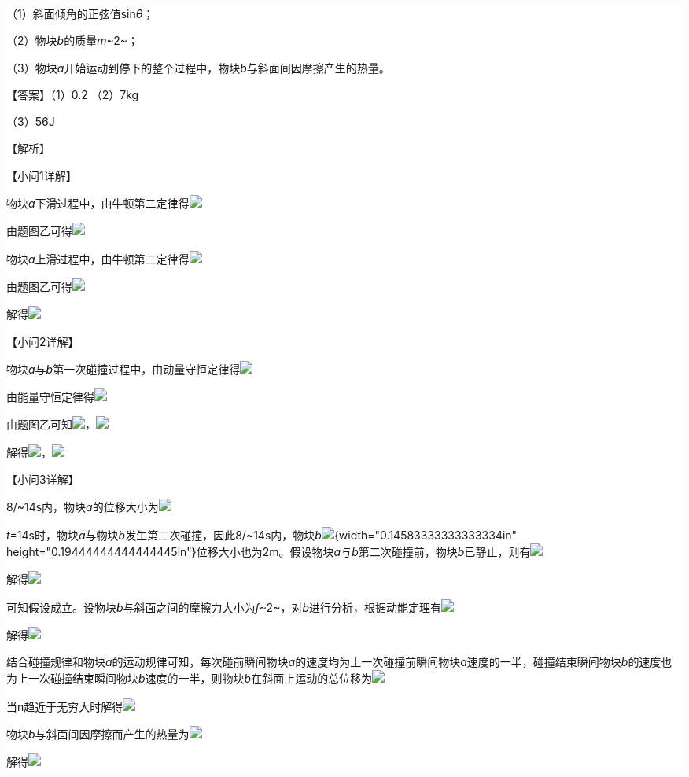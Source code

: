 （1）斜面倾角的正弦值sin*θ*；

（2）物块*b*的质量*m*~2~；

（3）物块*a*开始运动到停下的整个过程中，物块*b*与斜面间因摩擦产生的热量。

【答案】（1）0.2 （2）7kg

（3）56J

【解析】

【小问1详解】

物块*a*下滑过程中，由牛顿第二定律得![]((精品解析：2025届云南省昆明市高三下学期“三诊一模”高考模拟考试物理试卷（解析版）_media/media/image92.png))

由题图乙可得![]((精品解析：2025届云南省昆明市高三下学期“三诊一模”高考模拟考试物理试卷（解析版）_media/media/image93.png))

物块*a*上滑过程中，由牛顿第二定律得![]((精品解析：2025届云南省昆明市高三下学期“三诊一模”高考模拟考试物理试卷（解析版）_media/media/image94.png))

由题图乙可得![]((精品解析：2025届云南省昆明市高三下学期“三诊一模”高考模拟考试物理试卷（解析版）_media/media/image95.png))

解得![]((精品解析：2025届云南省昆明市高三下学期“三诊一模”高考模拟考试物理试卷（解析版）_media/media/image96.png))

【小问2详解】

物块*a*与*b*第一次碰撞过程中，由动量守恒定律得![]((精品解析：2025届云南省昆明市高三下学期“三诊一模”高考模拟考试物理试卷（解析版）_media/media/image97.png))

由能量守恒定律得![]((精品解析：2025届云南省昆明市高三下学期“三诊一模”高考模拟考试物理试卷（解析版）_media/media/image98.png))

由题图乙可知![]((精品解析：2025届云南省昆明市高三下学期“三诊一模”高考模拟考试物理试卷（解析版）_media/media/image99.png))，![]((精品解析：2025届云南省昆明市高三下学期“三诊一模”高考模拟考试物理试卷（解析版）_media/media/image100.png))

解得![]((精品解析：2025届云南省昆明市高三下学期“三诊一模”高考模拟考试物理试卷（解析版）_media/media/image101.png))，![]((精品解析：2025届云南省昆明市高三下学期“三诊一模”高考模拟考试物理试卷（解析版）_media/media/image102.png))

【小问3详解】

8/~14s内，物块*a*的位移大小为![]((精品解析：2025届云南省昆明市高三下学期“三诊一模”高考模拟考试物理试卷（解析版）_media/media/image103.png))

*t*=14s时，物块*a*与物块*b*发生第二次碰撞，因此8/~14s内，物块*b*![]((精品解析：2025届云南省昆明市高三下学期“三诊一模”高考模拟考试物理试卷（解析版）_media/media/image12.png)){width="0.14583333333333334in"
height="0.19444444444444445in"}位移大小也为2m。假设物块*a*与*b*第二次碰撞前，物块*b*已静止，则有![]((精品解析：2025届云南省昆明市高三下学期“三诊一模”高考模拟考试物理试卷（解析版）_media/media/image104.png))

解得![]((精品解析：2025届云南省昆明市高三下学期“三诊一模”高考模拟考试物理试卷（解析版）_media/media/image105.png))

可知假设成立。设物块*b*与斜面之间的摩擦力大小为*f*~2~，对*b*进行分析，根据动能定理有![]((精品解析：2025届云南省昆明市高三下学期“三诊一模”高考模拟考试物理试卷（解析版）_media/media/image106.png))

解得![]((精品解析：2025届云南省昆明市高三下学期“三诊一模”高考模拟考试物理试卷（解析版）_media/media/image107.png))

结合碰撞规律和物块*a*的运动规律可知，每次碰前瞬间物块*a*的速度均为上一次碰撞前瞬间物块*a*速度的一半，碰撞结束瞬间物块*b*的速度也为上一次碰撞结束瞬间物块*b*速度的一半，则物块*b*在斜面上运动的总位移为![]((精品解析：2025届云南省昆明市高三下学期“三诊一模”高考模拟考试物理试卷（解析版）_media/media/image108.png))

当n趋近于无穷大时解得![]((精品解析：2025届云南省昆明市高三下学期“三诊一模”高考模拟考试物理试卷（解析版）_media/media/image109.png))

物块*b*与斜面间因摩擦而产生的热量为![]((精品解析：2025届云南省昆明市高三下学期“三诊一模”高考模拟考试物理试卷（解析版）_media/media/image110.png))

解得![]((精品解析：2025届云南省昆明市高三下学期“三诊一模”高考模拟考试物理试卷（解析版）_media/media/image111.png))
